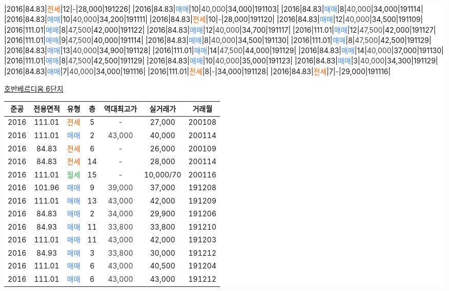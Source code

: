 |2016|84.83|<span style="color:#ff5a00">전세</span>|12|<span style="color:#444444">-</span>|28,000|191226|
|2016|84.83|<span style="color:#4285f3">매매</span>|10|<span style="color:#444444">40,000</span>|34,000|191103|
|2016|84.83|<span style="color:#4285f3">매매</span>|8|<span style="color:#444444">40,000</span>|34,000|191114|
|2016|84.83|<span style="color:#4285f3">매매</span>|10|<span style="color:#444444">40,000</span>|34,200|191111|
|2016|84.83|<span style="color:#ff5a00">전세</span>|10|<span style="color:#444444">-</span>|28,000|191120|
|2016|84.83|<span style="color:#4285f3">매매</span>|12|<span style="color:#444444">40,000</span>|34,500|191109|
|2016|111.01|<span style="color:#4285f3">매매</span>|8|<span style="color:#444444">47,500</span>|42,000|191122|
|2016|84.83|<span style="color:#4285f3">매매</span>|12|<span style="color:#444444">40,000</span>|34,700|191117|
|2016|111.01|<span style="color:#4285f3">매매</span>|12|<span style="color:#444444">47,500</span>|42,000|191127|
|2016|111.01|<span style="color:#4285f3">매매</span>|9|<span style="color:#444444">47,500</span>|40,000|191114|
|2016|84.83|<span style="color:#4285f3">매매</span>|8|<span style="color:#444444">40,000</span>|34,500|191130|
|2016|111.01|<span style="color:#4285f3">매매</span>|8|<span style="color:#444444">47,500</span>|42,500|191129|
|2016|84.83|<span style="color:#4285f3">매매</span>|13|<span style="color:#444444">40,000</span>|34,900|191128|
|2016|111.01|<span style="color:#4285f3">매매</span>|14|<span style="color:#444444">47,500</span>|44,000|191129|
|2016|84.83|<span style="color:#4285f3">매매</span>|14|<span style="color:#444444">40,000</span>|37,000|191130|
|2016|111.01|<span style="color:#4285f3">매매</span>|8|<span style="color:#444444">47,500</span>|42,500|191129|
|2016|84.83|<span style="color:#4285f3">매매</span>|10|<span style="color:#444444">40,000</span>|35,000|191123|
|2016|84.83|<span style="color:#4285f3">매매</span>|3|<span style="color:#444444">40,000</span>|34,300|191129|
|2016|84.83|<span style="color:#4285f3">매매</span>|7|<span style="color:#444444">40,000</span>|34,000|191116|
|2016|111.01|<span style="color:#ff5a00">전세</span>|8|<span style="color:#444444">-</span>|34,000|191128|
|2016|84.83|<span style="color:#ff5a00">전세</span>|7|<span style="color:#444444">-</span>|29,000|191116|

[호반베르디움 6단지](https://search.naver.com/search.naver?query=%EC%A0%84%EB%9D%BC%EB%B6%81%EB%8F%84+%EC%A0%84%EC%A3%BC%EC%8B%9C+%EB%8D%95%EC%A7%84%EA%B5%AC+%EC%9E%A5%EB%8F%99+%ED%98%B8%EB%B0%98%EB%B2%A0%EB%A5%B4%EB%94%94%EC%9B%80+6%EB%8B%A8%EC%A7%80)

|준공|전용면적|유형|층|역대최고가|실거래가|거래월|
|:---:|:---:|:---:|:---:|:---:|:---:|:---:|
|2016|111.01|<span style="color:#ff5a00">전세</span>|5|<span style="color:#444444">-</span>|27,000|200108|
|2016|111.01|<span style="color:#4285f3">매매</span>|2|<span style="color:#444444">43,000</span>|40,000|200114|
|2016|84.83|<span style="color:#ff5a00">전세</span>|6|<span style="color:#444444">-</span>|26,000|200109|
|2016|84.83|<span style="color:#ff5a00">전세</span>|14|<span style="color:#444444">-</span>|28,000|200114|
|2016|111.01|<span style="color:#34a853">월세</span>|15|<span style="color:#444444">-</span>|10,000/70|200116|
|2016|101.96|<span style="color:#4285f3">매매</span>|9|<span style="color:#444444">39,000</span>|37,000|191208|
|2016|111.01|<span style="color:#4285f3">매매</span>|13|<span style="color:#444444">43,000</span>|42,000|191209|
|2016|84.83|<span style="color:#4285f3">매매</span>|2|<span style="color:#444444">34,000</span>|29,900|191206|
|2016|84.93|<span style="color:#4285f3">매매</span>|11|<span style="color:#444444">33,800</span>|33,800|191210|
|2016|111.01|<span style="color:#4285f3">매매</span>|11|<span style="color:#444444">43,000</span>|42,000|191203|
|2016|84.93|<span style="color:#4285f3">매매</span>|3|<span style="color:#444444">33,800</span>|30,000|191212|
|2016|111.01|<span style="color:#4285f3">매매</span>|6|<span style="color:#444444">43,000</span>|40,500|191204|
|2016|111.01|<span style="color:#4285f3">매매</span>|6|<span style="color:#444444">43,000</span>|43,000|191212|